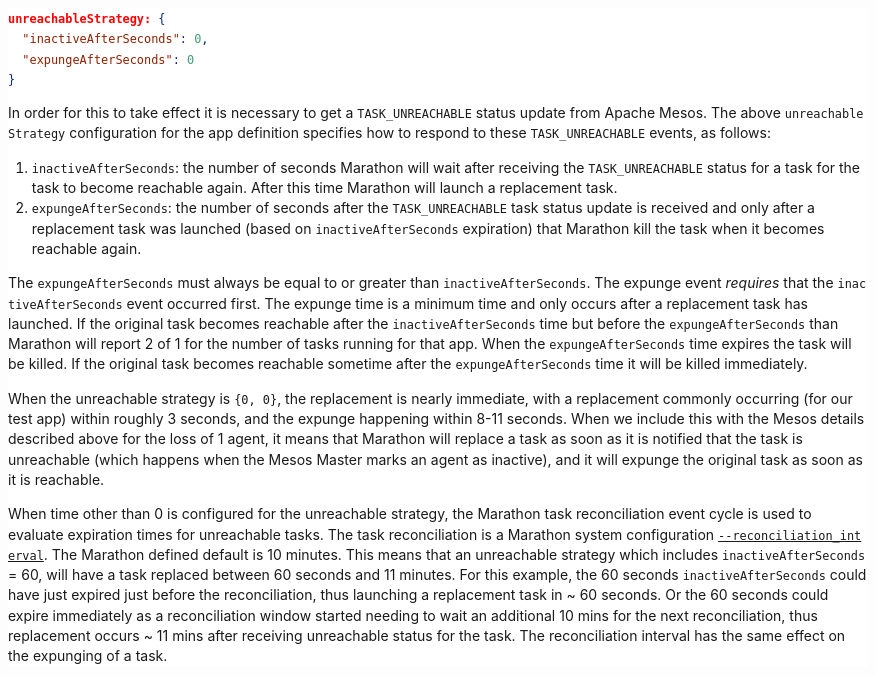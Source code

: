 ```json
unreachableStrategy: {
  "inactiveAfterSeconds": 0,
  "expungeAfterSeconds": 0
}
```

In order for this to take effect it is necessary to get a `TASK_UNREACHABLE` status update from Apache Mesos. The above
`unreachableStrategy` configuration for the app definition specifies how to respond to these `TASK_UNREACHABLE` events,
as follows:

1. `inactiveAfterSeconds`: the number of seconds Marathon will wait after receiving the `TASK_UNREACHABLE` status for a task
for the task to become reachable again.  After this time Marathon will launch a replacement task.
2. `expungeAfterSeconds`: the number of seconds after the `TASK_UNREACHABLE` task status update is received and only after
a replacement task was launched (based on `inactiveAfterSeconds` expiration) that Marathon kill the task when it becomes
reachable again.

The `expungeAfterSeconds` must always be equal to or greater than `inactiveAfterSeconds`.  The expunge event *requires* that the
`inactiveAfterSeconds` event occurred first. The expunge time is a minimum time and only occurs after a replacement task
has launched.  If the original task becomes reachable after the `inactiveAfterSeconds` time but before the `expungeAfterSeconds`
than Marathon will report 2 of 1 for the number of tasks running for that app.  When the `expungeAfterSeconds` time
expires the task will be killed.   If the original task becomes reachable sometime after the `expungeAfterSeconds` time
it will be killed immediately.

When the unreachable strategy is `{0, 0}`, the replacement is nearly immediate, with a replacement commonly occurring
(for our test app) within roughly 3 seconds, and the expunge happening within 8-11 seconds. When we include this with
the Mesos details described above for the loss of 1 agent, it means that Marathon will replace a task as soon as it is
notified that the task is unreachable (which happens when the Mesos Master marks an agent as inactive), and it will
expunge the original task as soon as it is reachable.

When time other than 0 is configured for the unreachable strategy, the Marathon task reconciliation event cycle is used
to evaluate expiration times for unreachable tasks.   The task reconciliation is a Marathon system configuration [`--reconciliation_interval`](https://mesosphere.github.io/marathon/docs/command-line-flags.html).  The Marathon defined
default is 10 minutes. This means that an unreachable strategy which includes `inactiveAfterSeconds` = 60, will have a
task replaced between 60 seconds and 11 minutes.  For this example,  the 60 seconds `inactiveAfterSeconds` could have just
expired just before the reconciliation, thus launching a replacement task in ~ 60 seconds.  Or the 60 seconds could expire
immediately as a reconciliation window started needing to wait an additional 10 mins for the next reconciliation, thus
replacement occurs ~ 11 mins after receiving unreachable status for the task.  The reconciliation interval has the same
effect on the expunging of a task.
